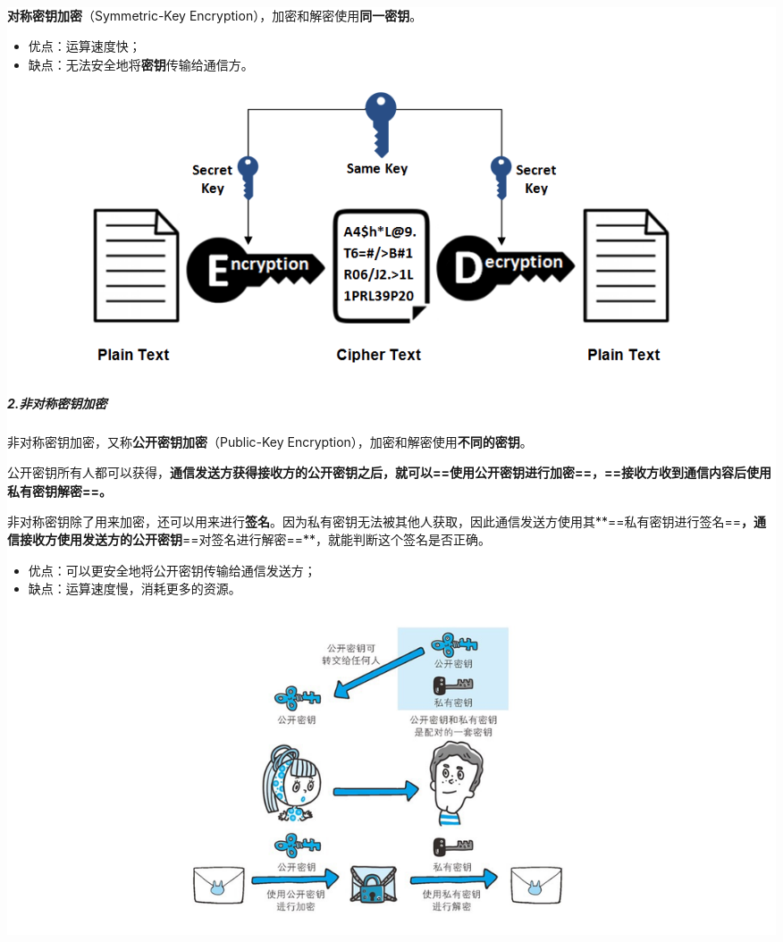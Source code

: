 **对称密钥加密**（Symmetric-Key Encryption），加密和解密使用**同一密钥**。

- 优点：运算速度快；
- 缺点：无法安全地将**密钥**传输给通信方。

![1563596371003](assets/1563596371003.png)

##### 2.非对称密钥加密

非对称密钥加密，又称**公开密钥加密**（Public-Key Encryption），加密和解密使用**不同的密钥**。

公开密钥所有人都可以获得，**通信发送方获得接收方的公开密钥之后，就可以==使用公开密钥进行加密==，==接收方收到通信内容后使用私有密钥解密==。**

非对称密钥除了用来加密，还可以用来进行**签名**。因为私有密钥无法被其他人获取，因此通信发送方使用其**==私有密钥进行签名==**，通信接收方使用发送方的公开密钥**==对签名进行解密==**，就能判断这个签名是否正确。

- 优点：可以更安全地将公开密钥传输给通信发送方；
- 缺点：运算速度慢，消耗更多的资源。

![image-20191229163613698](assets/image-20191229163613698.png)
